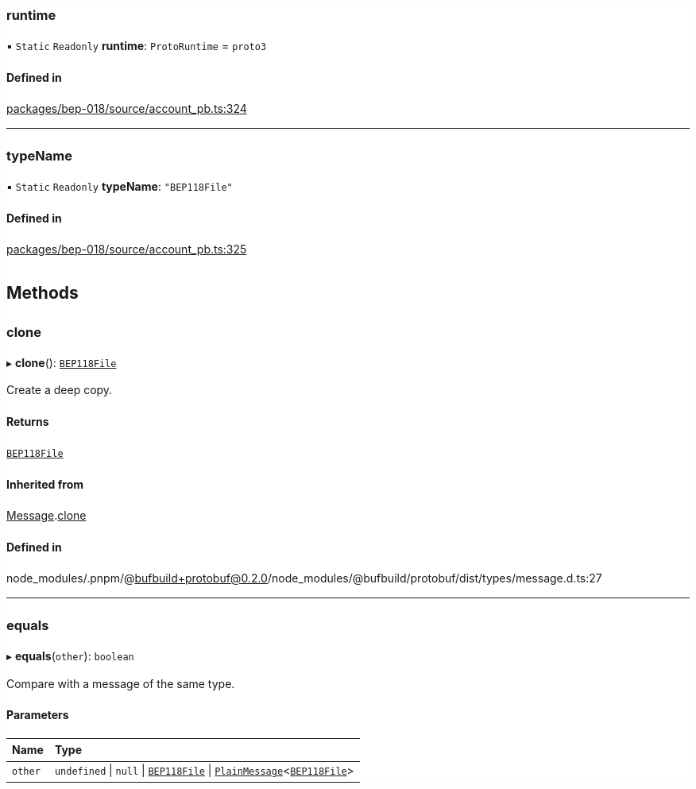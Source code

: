 ### runtime

▪ `Static` `Readonly` **runtime**: `ProtoRuntime` = `proto3`

#### Defined in

[packages/bep-018/source/account_pb.ts:324](https://github.com/bearmint/bearmint/blob/main/packages/bep-018/source/account_pb.ts#L324)

___

### typeName

▪ `Static` `Readonly` **typeName**: ``"BEP118File"``

#### Defined in

[packages/bep-018/source/account_pb.ts:325](https://github.com/bearmint/bearmint/blob/main/packages/bep-018/source/account_pb.ts#L325)

## Methods

### clone

▸ **clone**(): [`BEP118File`](BEP118File.md)

Create a deep copy.

#### Returns

[`BEP118File`](BEP118File.md)

#### Inherited from

[Message](Message.md).[clone](Message.md#clone)

#### Defined in

node_modules/.pnpm/@bufbuild+protobuf@0.2.0/node_modules/@bufbuild/protobuf/dist/types/message.d.ts:27

___

### equals

▸ **equals**(`other`): `boolean`

Compare with a message of the same type.

#### Parameters

| Name | Type |
| :------ | :------ |
| `other` | `undefined` \| ``null`` \| [`BEP118File`](BEP118File.md) \| [`PlainMessage`](../README.md#plainmessage)<[`BEP118File`](BEP118File.md)\> |
